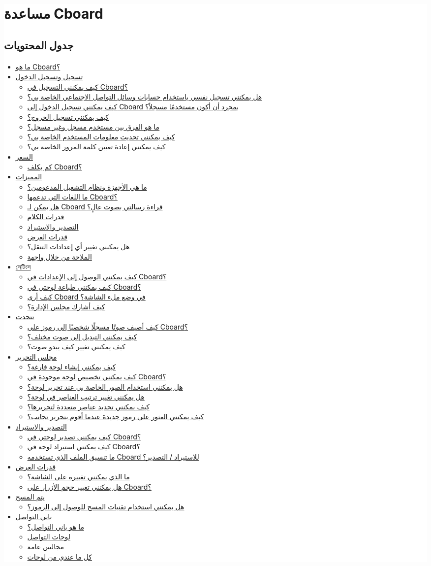 # مساعدة Cboard

## جدول المحتويات

* [ما هو Cboard؟](#WhatisCboard)
* [تسجيل وتسجيل الدخول](#Registrationandlogin) 
    * [كيف يمكنني التسجيل في Cboard؟](#HowdoIregisterforCboard)
    * [هل يمكنني تسجيل نفسي باستخدام حسابات وسائل التواصل الاجتماعي الخاصة بي؟](#CanIregistermyselfusingmysocialmediaaccounts)
    * [كيف يمكنني تسجيل الدخول إلى Cboard بمجرد أن أكون مستخدمًا مسجلاً؟](#HowdoIlogintoCboardonceIamaregistereduser)
    * [كيف يمكنني تسجيل الخروج؟](#HowdoIlogout)
    * [ما هو الفرق بين مستخدم مسجل وغير مسجل؟](#Whatisthedifferencebetweenaregisteredandanon-registereduser)
    * [كيف يمكنني تحديث معلومات المستخدم الخاصة بي؟](#HowdoIupdatemyuserinformation)
    * [كيف يمكنني إعادة تعيين كلمة المرور الخاصة بي؟](#HowdoIresetmypassword)
* [السعر](#Price) 
    * [كم يكلف Cboard؟](#HowmuchdoesCboardcost)
* [المميزات](#Features) 
    * [ما هي الأجهزة ونظام التشغيل المدعومين؟](#WhatdevicesandOSaresupported)
    * [ما اللغات التي تدعمها Cboard؟](#WhichlanguagesaresupportedbyCboard)
    * [هل يمكن لـ Cboard قراءة رسالتي بصوت عالٍ؟](#CanCboardreadmymessageoutaloud)
    * [قدرات الكلام](#Speechcapabilities)
    * [التصدير والاستيراد](#Exportandimport)
    * [قدرات العرض](#Displaycapabilities)
    * [هل يمكنني تغيير أي إعدادات التنقل؟](#CanIchangeanynavigationsettings)
    * [الملاحة من خلال واجهة](#Navigationthroughtheinterface)
* [সেটিংস](#Settings) 
    * [كيف يمكنني الوصول إلى الإعدادات في Cboard؟](#HowdoIaccesssettingsinCboard)
    * [كيف يمكنني طباعة لوحتي في Cboard؟](#HowdoIprintmyboardsetinCboard)
    * [كيف أرى Cboard في وضع ملء الشاشة؟](#HowdoIseeCboardinfullscreen)
    * [كيف أشارك مجلس الإدارة؟](#HowdoIshareaboard)
* [تتحدث](#Talking) 
    * [كيف أضيف صوتًا مسجلًا شخصيًا إلى رموز على Cboard؟](#HowdoIaddapersonallyrecordedvoicetosymbolsonCboard)
    * [كيف يمكنني التبديل إلى صوت مختلف؟](#HowdoIswitchtoadifferentvoice)
    * [كيف يمكنني تغيير كيف يبدو صوت؟](#HowdoIchangehowavoicesounds)
* [مجلس التحرير](#BoardEditing) 
    * [كيف يمكنني إنشاء لوحة فارغة؟](#HowdoIcreateanemptyboard)
    * [كيف يمكنني تخصيص لوحة موجودة في Cboard؟](#HowdoIpersonalizeanexistingboardinCboard)
    * [هل يمكنني استخدام الصور الخاصة بي عند تحرير لوحة؟](#CanIusemyownpictureswheneditingaboard)
    * [هل يمكنني تغيير ترتيب العناصر في لوحة؟](#CanIchangetheorderingoftheelementsinaboard)
    * [كيف يمكنني تحديد عناصر متعددة لتحريرها؟](#HowdoIselectmultipleelementstoedit)
    * [كيف يمكنني العثور على رموز جديدة عندما أقوم بتحرير تجانب؟](#FindSymbols)
* [التصدير والاستيراد](#Exportandimport) 
    * [كيف يمكنني تصدير لوحتي في Cboard؟](#HowdoIexportmyboardinCboard)
    * [كيف يمكنني استيراد لوحة في Cboard؟](#HowdoIimportaboardintoCboard)
    * [ما تنسيق الملف الذي تستخدمه Cboard للاستيراد / التصدير؟](#WhatfileformatdoesCboarduseforimportexport)
* [قدرات العرض](#Displaycapabilities) 
    * [ما الذي يمكنني تغييره على الشاشة؟](#WhatcanIchangeonthedisplay)
    * [هل يمكنني تغيير حجم الأزرار على Cboard؟](#CanIresizebuttonsonCboard)
* [يتم المسح](#Scanning) 
    * [هل يمكنني استخدام تقنيات المسح للوصول إلى الرموز؟](#CanIusescanningtechniquestoaccesssymbols)
* [باني التواصل](#CommunicatorBuilder) 
    * [ما هو باني التواصل؟](#Whatiscommbuilder)
    * [لوحات التواصل](#CommunicatorBoards)
    * [مجالس عامة](#PublicBoards)
    * [كل ما عندي من لوحات](#Allmyboards)
